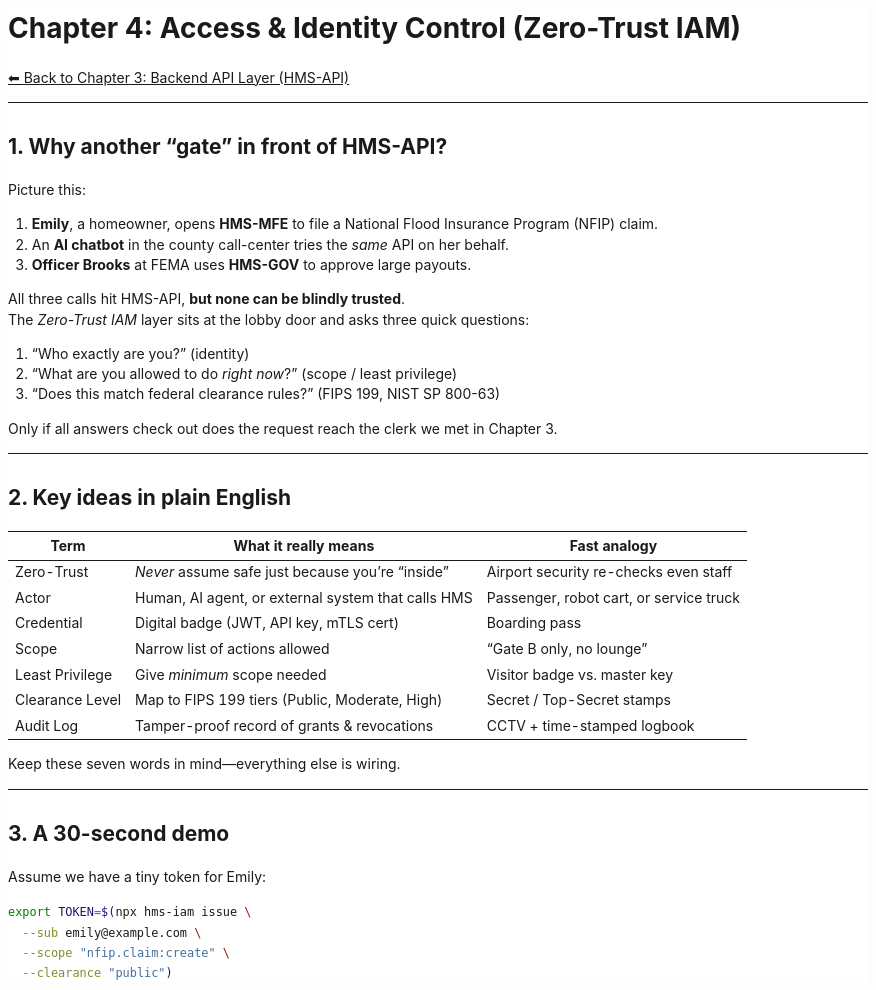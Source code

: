 # Chapter 4: Access & Identity Control (Zero-Trust IAM)

[⬅︎ Back to Chapter 3: Backend API Layer (HMS-API)](03_backend_api_layer__hms_api__.md)

---

## 1. Why another “gate” in front of HMS-API?

Picture this:

1. **Emily**, a homeowner, opens **HMS-MFE** to file a National Flood Insurance Program (NFIP) claim.  
2. An **AI chatbot** in the county call-center tries the *same* API on her behalf.  
3. **Officer Brooks** at FEMA uses **HMS-GOV** to approve large payouts.

All three calls hit HMS-API, **but none can be blindly trusted**.  
The *Zero-Trust IAM* layer sits at the lobby door and asks three quick questions:

1. “Who exactly are you?” (identity)  
2. “What are you allowed to do *right now*?” (scope / least privilege)  
3. “Does this match federal clearance rules?” (FIPS 199, NIST SP 800-63)

Only if all answers check out does the request reach the clerk we met in Chapter 3.

---

## 2. Key ideas in plain English

| Term | What it really means | Fast analogy |
|------|----------------------|--------------|
| Zero-Trust | *Never* assume safe just because you’re “inside” | Airport security re-checks even staff |
| Actor | Human, AI agent, or external system that calls HMS | Passenger, robot cart, or service truck |
| Credential | Digital badge (JWT, API key, mTLS cert) | Boarding pass |
| Scope | Narrow list of actions allowed | “Gate B only, no lounge” |
| Least Privilege | Give *minimum* scope needed | Visitor badge vs. master key |
| Clearance Level | Map to FIPS 199 tiers (Public, Moderate, High) | Secret / Top-Secret stamps |
| Audit Log | Tamper-proof record of grants & revocations | CCTV + time-stamped logbook |

Keep these seven words in mind—everything else is wiring.

---

## 3. A 30-second demo

Assume we have a tiny token for Emily:

```bash
export TOKEN=$(npx hms-iam issue \
  --sub emily@example.com \
  --scope "nfip.claim:create" \
  --clearance "public")
```
